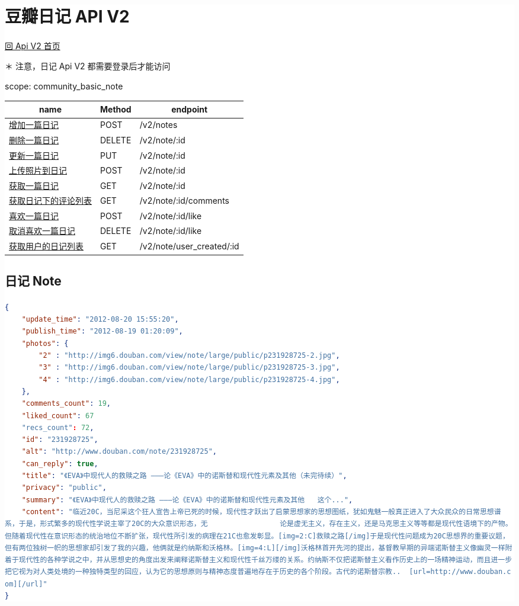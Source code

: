 # 豆瓣日记 API V2

[回 Api V2 首页](readme.md)

＊ 注意，日记 Api V2 都需要登录后才能访问

scope: community_basic_note

| name                                      | Method | endpoint                  |
| ----------------------------------------- | ------ | ------------------------- |
| [增加一篇日记](#add)                      | POST   | /v2/notes                 |
| [删除一篇日记](#delete)                   | DELETE | /v2/note/:id              |
| [更新一篇日记](#update)                   | PUT    | /v2/note/:id              |
| [上传照片到日记](#upload)                 | POST   | /v2/note/:id              |
| [获取一篇日记](#get)                      | GET    | /v2/note/:id              |
| [获取日记下的评论列表](#get_comment_list) | GET    | /v2/note/:id/comments     |
| [喜欢一篇日记](#like_note)                | POST   | /v2/note/:id/like         |
| [取消喜欢一篇日记](#unlike_note)          | DELETE | /v2/note/:id/like         |
| [获取用户的日记列表](#get_list)           | GET    | /v2/note/user_created/:id |

## 日记 Note

```json
{
    "update_time": "2012-08-20 15:55:20",
    "publish_time": "2012-08-19 01:20:09",
    "photos": {
        "2" : "http://img6.douban.com/view/note/large/public/p231928725-2.jpg",
        "3" : "http://img6.douban.com/view/note/large/public/p231928725-3.jpg",
        "4" : "http://img6.douban.com/view/note/large/public/p231928725-4.jpg",
    },
    "comments_count": 19,
    "liked_count": 67
    "recs_count": 72,
    "id": "231928725",
    "alt": "http://www.douban.com/note/231928725",
    "can_reply": true,
    "title": "《EVA》中现代人的救赎之路 ———论《EVA》中的诺斯替和现代性元素及其他（未完待续）",
    "privacy": "public",
    "summary": "《EVA》中现代人的救赎之路 ———论《EVA》中的诺斯替和现代性元素及其他   这个...",
    "content": "临近20C，当尼采这个狂人宣告上帝已死的时候，现代性才跃出了启蒙思想家的思想图纸，犹如鬼魅一般真正进入了大众民众的日常思想谱系，于是，形式繁多的现代性学说主宰了20C的大众意识形态，无                 论是虚无主义，存在主义，还是马克思主义等等都是现代性语境下的产物。但随着现代性在意识形态的统治地位不断扩张，现代性所引发的病理在21C也愈发彰显。[img=2:C]救赎之路[/img]于是现代性问题成为20C思想界的重要议题，但有两位独树一帜的思想家却引发了我的兴趣，他俩就是约纳斯和沃格林。[img=4:L][/img]沃格林首开先河的提出，基督教早期的异端诺斯替主义像幽灵一样附着于现代性的各种学说之中，并从思想史的角度出发来阐释诺斯替主义和现代性千丝万缕的关系。约纳斯不仅把诺斯替主义看作历史上的一场精神运动，而且进一步把它视为对人类处境的一种独特类型的回应，认为它的思想原则与精神态度普遍地存在于历史的各个阶段。古代的诺斯替宗教..  [url=http://www.douban.com][/url]"
}
```
